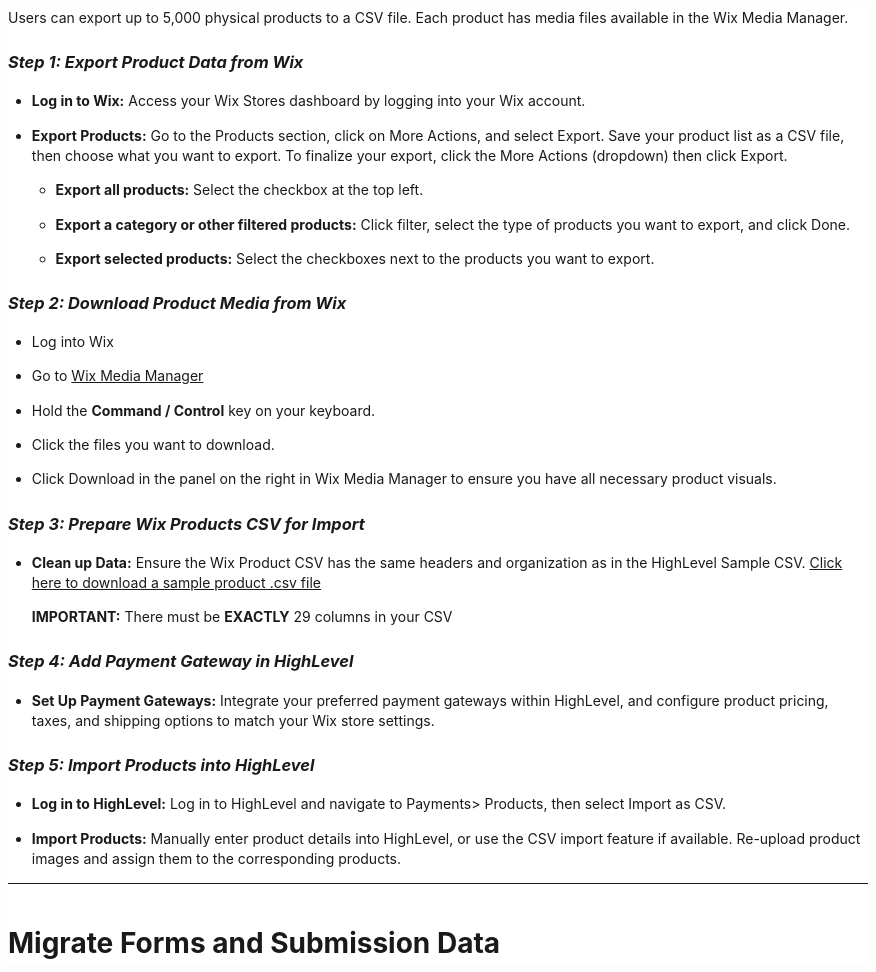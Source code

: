 Users can export up to 5,000 physical products to a CSV file. Each product has media files available in the Wix Media Manager.

### _**Step 1:** Export Product Data from Wix_

  * **Log in to Wix:** Access your Wix Stores dashboard by logging into your Wix account.  

  * **Export Products:** Go to the Products section, click on More Actions, and select Export. Save your product list as a CSV file, then choose what you want to export. To finalize your export, click the More Actions (dropdown) then click Export.  

    * **Export all products:** Select the checkbox at the top left.  

    * **Export a category or other filtered products:** Click filter, select the type of products you want to export, and click Done.  

    * **Export selected products:** Select the checkboxes next to the products you want to export.

### _**Step 2:** Download Product Media from Wix_

  * Log into Wix  

  * Go to [Wix Media Manager](https://support.wix.com/en/article/wix-media-accessing-the-media-manager)  

  * Hold the **Command / Control** key on your keyboard.  

  * Click the files you want to download.  

  * Click Download in the panel on the right in Wix Media Manager to ensure you have all necessary product visuals.

### _**Step 3:** Prepare Wix Products CSV for Import_

  * **Clean up Data:** Ensure the Wix Product CSV has the same headers and organization as in the HighLevel Sample CSV. [Click here to download a sample product .csv file](https://drive.google.com/file/d/13D3PS68wsWK-h2IBPWeelFD6Mko9meDo/view?usp=sharing)

    **IMPORTANT:** There must be **EXACTLY** 29 columns in your CSV

###  _**Step 4:** Add Payment Gateway in HighLevel_

  * **Set Up Payment Gateways:** Integrate your preferred payment gateways within HighLevel, and configure product pricing, taxes, and shipping options to match your Wix store settings.

### _**Step 5:** Import Products into HighLevel_

  * **Log in to HighLevel:** Log in to HighLevel and navigate to Payments> Products, then select Import as CSV.  

  * **Import Products:** Manually enter product details into HighLevel, or use the CSV import feature if available. Re-upload product images and assign them to the corresponding products.

* * *

# **Migrate Forms and Submission Data**
